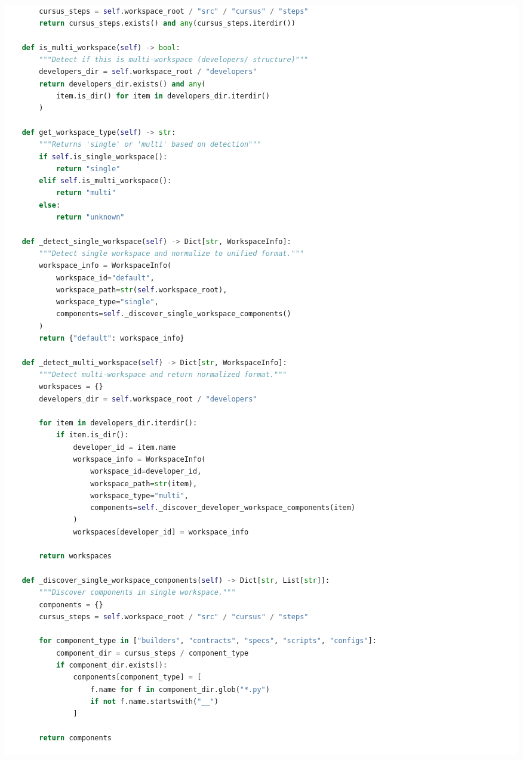 ```python
        cursus_steps = self.workspace_root / "src" / "cursus" / "steps"
        return cursus_steps.exists() and any(cursus_steps.iterdir())
    
    def is_multi_workspace(self) -> bool:
        """Detect if this is multi-workspace (developers/ structure)"""
        developers_dir = self.workspace_root / "developers"
        return developers_dir.exists() and any(
            item.is_dir() for item in developers_dir.iterdir()
        )
    
    def get_workspace_type(self) -> str:
        """Returns 'single' or 'multi' based on detection"""
        if self.is_single_workspace():
            return "single"
        elif self.is_multi_workspace():
            return "multi"
        else:
            return "unknown"
    
    def _detect_single_workspace(self) -> Dict[str, WorkspaceInfo]:
        """Detect single workspace and normalize to unified format."""
        workspace_info = WorkspaceInfo(
            workspace_id="default",
            workspace_path=str(self.workspace_root),
            workspace_type="single",
            components=self._discover_single_workspace_components()
        )
        return {"default": workspace_info}
    
    def _detect_multi_workspace(self) -> Dict[str, WorkspaceInfo]:
        """Detect multi-workspace and return normalized format."""
        workspaces = {}
        developers_dir = self.workspace_root / "developers"
        
        for item in developers_dir.iterdir():
            if item.is_dir():
                developer_id = item.name
                workspace_info = WorkspaceInfo(
                    workspace_id=developer_id,
                    workspace_path=str(item),
                    workspace_type="multi",
                    components=self._discover_developer_workspace_components(item)
                )
                workspaces[developer_id] = workspace_info
        
        return workspaces
    
    def _discover_single_workspace_components(self) -> Dict[str, List[str]]:
        """Discover components in single workspace."""
        components = {}
        cursus_steps = self.workspace_root / "src" / "cursus" / "steps"
        
        for component_type in ["builders", "contracts", "specs", "scripts", "configs"]:
            component_dir = cursus_steps / component_type
            if component_dir.exists():
                components[component_type] = [
                    f.name for f in component_dir.glob("*.py")
                    if not f.name.startswith("__")
                ]
        
        return components
    
```